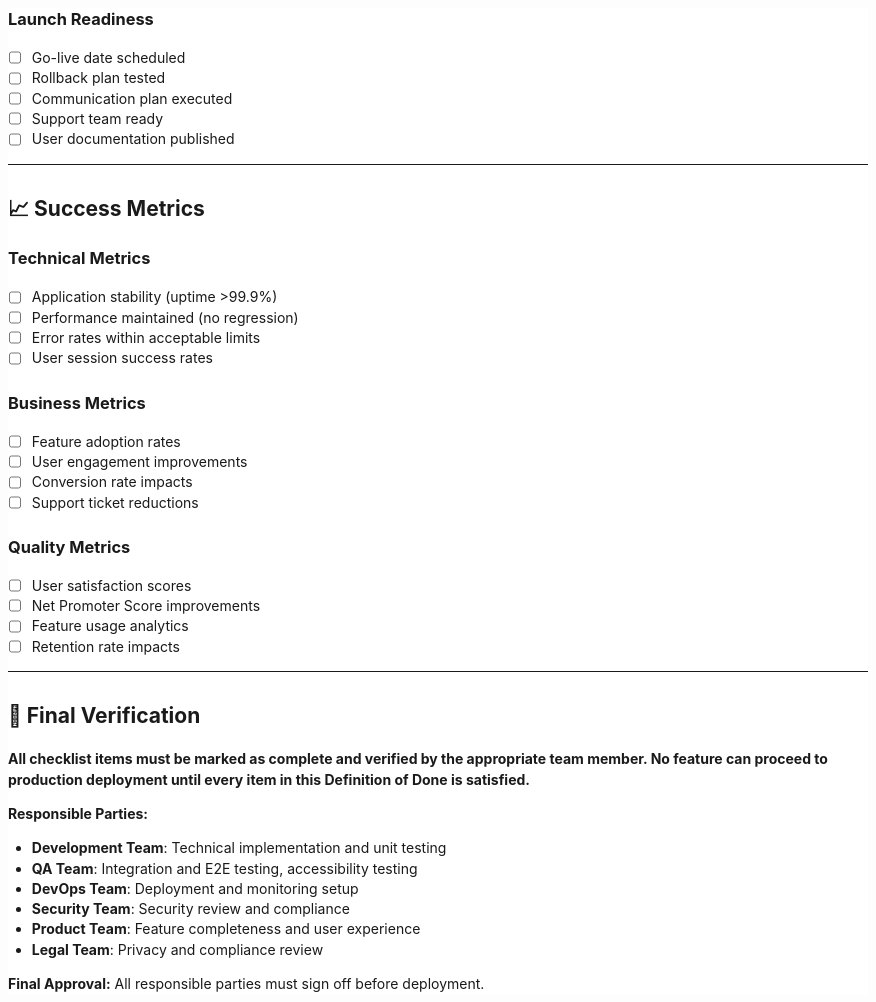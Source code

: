 ### **Launch Readiness**
- [ ] Go-live date scheduled
- [ ] Rollback plan tested
- [ ] Communication plan executed
- [ ] Support team ready
- [ ] User documentation published

---

## **📈 Success Metrics**

### **Technical Metrics**
- [ ] Application stability (uptime >99.9%)
- [ ] Performance maintained (no regression)
- [ ] Error rates within acceptable limits
- [ ] User session success rates

### **Business Metrics**
- [ ] Feature adoption rates
- [ ] User engagement improvements
- [ ] Conversion rate impacts
- [ ] Support ticket reductions

### **Quality Metrics**
- [ ] User satisfaction scores
- [ ] Net Promoter Score improvements
- [ ] Feature usage analytics
- [ ] Retention rate impacts

---

## **🎯 Final Verification**

**All checklist items must be marked as complete and verified by the appropriate team member. No feature can proceed to production deployment until every item in this Definition of Done is satisfied.**

**Responsible Parties:**
- **Development Team**: Technical implementation and unit testing
- **QA Team**: Integration and E2E testing, accessibility testing
- **DevOps Team**: Deployment and monitoring setup
- **Security Team**: Security review and compliance
- **Product Team**: Feature completeness and user experience
- **Legal Team**: Privacy and compliance review

**Final Approval:** All responsible parties must sign off before deployment.
